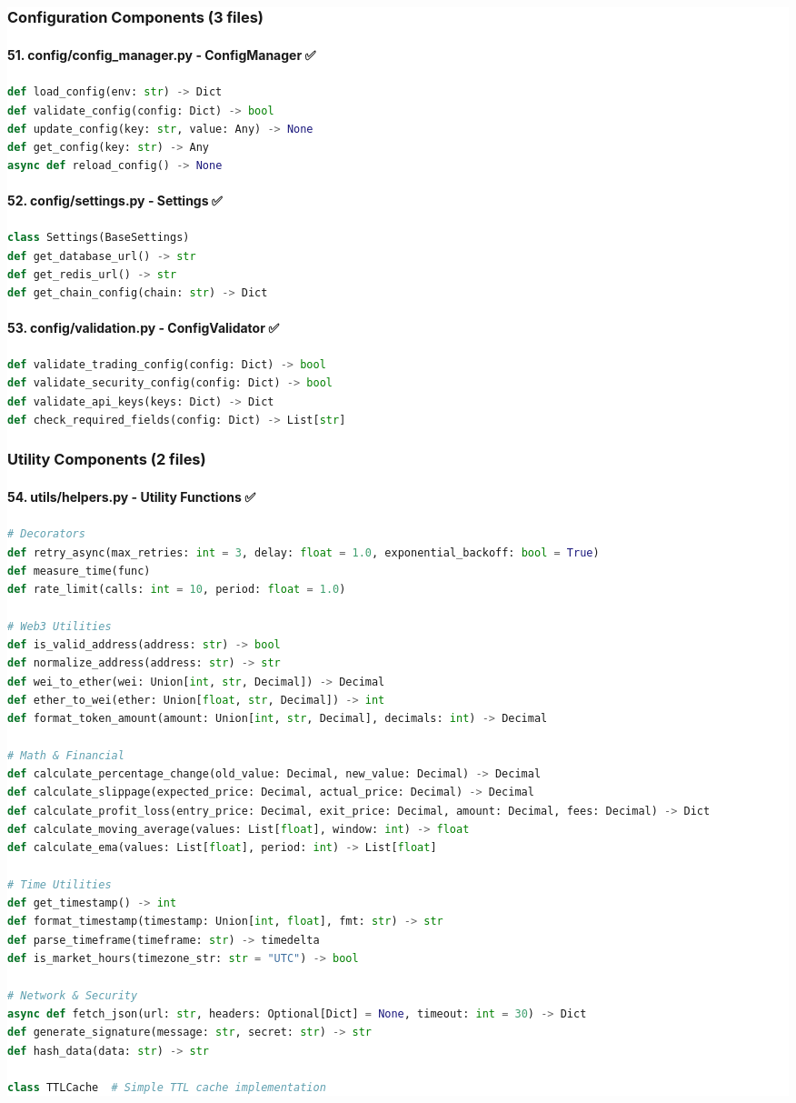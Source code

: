 ### Configuration Components (3 files)

#### 51. **config/config_manager.py** - ConfigManager ✅
```python
def load_config(env: str) -> Dict
def validate_config(config: Dict) -> bool
def update_config(key: str, value: Any) -> None
def get_config(key: str) -> Any
async def reload_config() -> None
```

#### 52. **config/settings.py** - Settings ✅
```python
class Settings(BaseSettings)
def get_database_url() -> str
def get_redis_url() -> str
def get_chain_config(chain: str) -> Dict
```

#### 53. **config/validation.py** - ConfigValidator ✅
```python
def validate_trading_config(config: Dict) -> bool
def validate_security_config(config: Dict) -> bool
def validate_api_keys(keys: Dict) -> Dict
def check_required_fields(config: Dict) -> List[str]
```

### Utility Components (2 files)

#### 54. **utils/helpers.py** - Utility Functions ✅
```python
# Decorators
def retry_async(max_retries: int = 3, delay: float = 1.0, exponential_backoff: bool = True)
def measure_time(func)
def rate_limit(calls: int = 10, period: float = 1.0)

# Web3 Utilities
def is_valid_address(address: str) -> bool
def normalize_address(address: str) -> str
def wei_to_ether(wei: Union[int, str, Decimal]) -> Decimal
def ether_to_wei(ether: Union[float, str, Decimal]) -> int
def format_token_amount(amount: Union[int, str, Decimal], decimals: int) -> Decimal

# Math & Financial
def calculate_percentage_change(old_value: Decimal, new_value: Decimal) -> Decimal
def calculate_slippage(expected_price: Decimal, actual_price: Decimal) -> Decimal
def calculate_profit_loss(entry_price: Decimal, exit_price: Decimal, amount: Decimal, fees: Decimal) -> Dict
def calculate_moving_average(values: List[float], window: int) -> float
def calculate_ema(values: List[float], period: int) -> List[float]

# Time Utilities
def get_timestamp() -> int
def format_timestamp(timestamp: Union[int, float], fmt: str) -> str
def parse_timeframe(timeframe: str) -> timedelta
def is_market_hours(timezone_str: str = "UTC") -> bool

# Network & Security
async def fetch_json(url: str, headers: Optional[Dict] = None, timeout: int = 30) -> Dict
def generate_signature(message: str, secret: str) -> str
def hash_data(data: str) -> str

class TTLCache  # Simple TTL cache implementation
```
